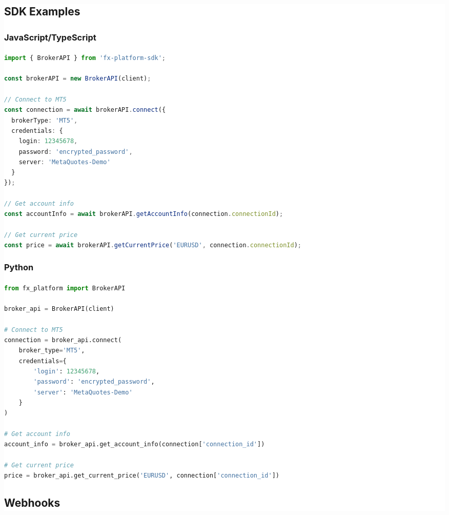 ## SDK Examples

### JavaScript/TypeScript
```typescript
import { BrokerAPI } from 'fx-platform-sdk';

const brokerAPI = new BrokerAPI(client);

// Connect to MT5
const connection = await brokerAPI.connect({
  brokerType: 'MT5',
  credentials: {
    login: 12345678,
    password: 'encrypted_password',
    server: 'MetaQuotes-Demo'
  }
});

// Get account info
const accountInfo = await brokerAPI.getAccountInfo(connection.connectionId);

// Get current price
const price = await brokerAPI.getCurrentPrice('EURUSD', connection.connectionId);
```

### Python
```python
from fx_platform import BrokerAPI

broker_api = BrokerAPI(client)

# Connect to MT5
connection = broker_api.connect(
    broker_type='MT5',
    credentials={
        'login': 12345678,
        'password': 'encrypted_password',
        'server': 'MetaQuotes-Demo'
    }
)

# Get account info
account_info = broker_api.get_account_info(connection['connection_id'])

# Get current price
price = broker_api.get_current_price('EURUSD', connection['connection_id'])
```

## Webhooks
